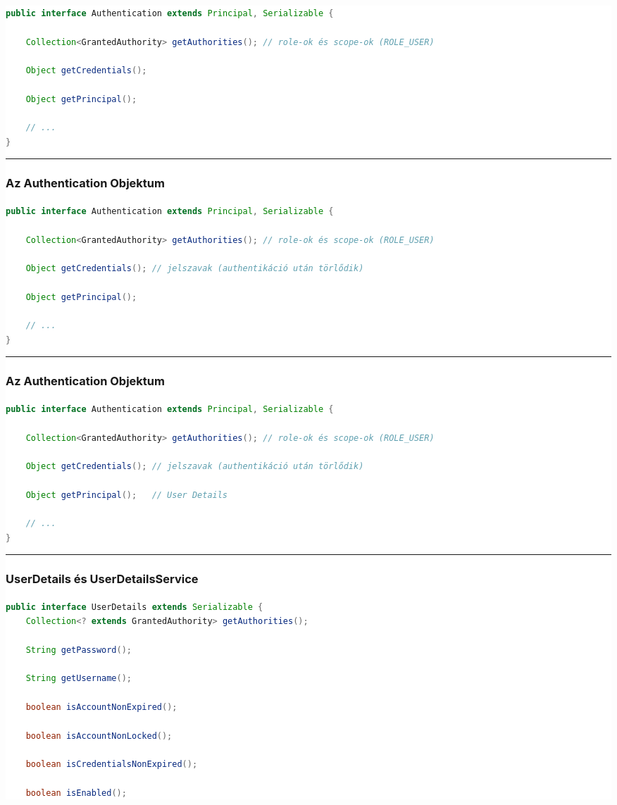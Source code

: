 ```java
public interface Authentication extends Principal, Serializable {
	
    Collection<GrantedAuthority> getAuthorities(); // role-ok és scope-ok (ROLE_USER)

	Object getCredentials();

	Object getPrincipal();
    
    // ...
}
```

---

### Az Authentication Objektum

```java
public interface Authentication extends Principal, Serializable {
	
    Collection<GrantedAuthority> getAuthorities(); // role-ok és scope-ok (ROLE_USER)

	Object getCredentials(); // jelszavak (authentikáció után törlődik)

	Object getPrincipal();
    
    // ...
}
```

---

### Az Authentication Objektum

```java
public interface Authentication extends Principal, Serializable {
	
    Collection<GrantedAuthority> getAuthorities(); // role-ok és scope-ok (ROLE_USER)

	Object getCredentials(); // jelszavak (authentikáció után törlődik)

	Object getPrincipal();   // User Details
    
    // ...
}
```

---

### UserDetails és UserDetailsService

```java
public interface UserDetails extends Serializable {
    Collection<? extends GrantedAuthority> getAuthorities();

	String getPassword();

	String getUsername();

	boolean isAccountNonExpired();

	boolean isAccountNonLocked();

	boolean isCredentialsNonExpired();

	boolean isEnabled();
```